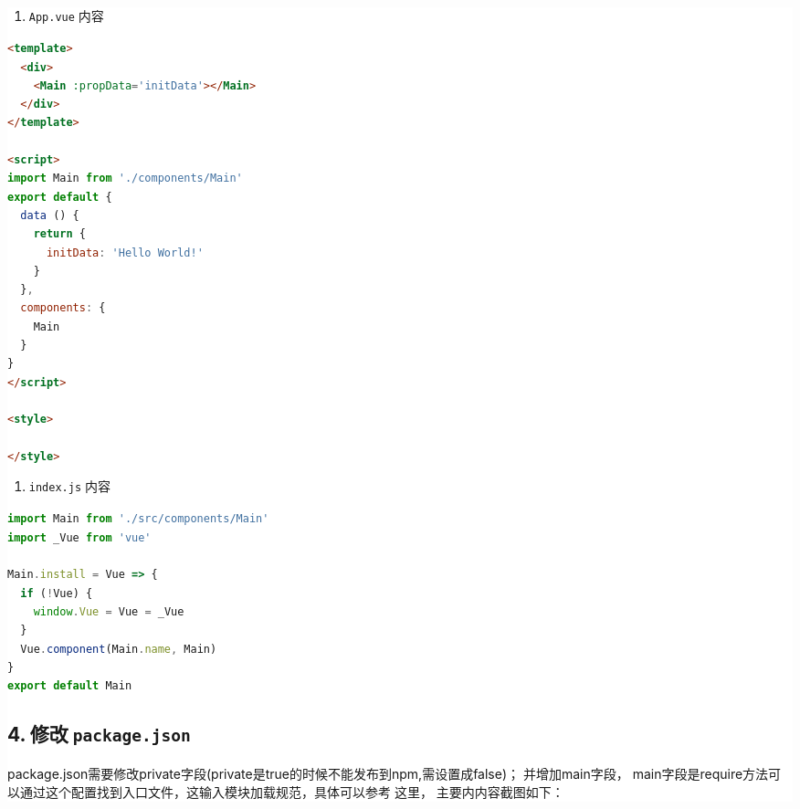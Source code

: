 1. `App.vue` 内容

```html
<template>
  <div>
    <Main :propData='initData'></Main>
  </div>
</template>

<script>
import Main from './components/Main'
export default {
  data () {
    return {
      initData: 'Hello World!'
    }
  },
  components: {
    Main
  }
}
</script>

<style>

</style>
```

1. `index.js` 内容

```jsx
import Main from './src/components/Main'
import _Vue from 'vue'

Main.install = Vue => {
  if (!Vue) {
    window.Vue = Vue = _Vue
  }
  Vue.component(Main.name, Main)
}
export default Main
```

## 4. 修改 `package.json`

package.json需要修改private字段(private是true的时候不能发布到npm,需设置成false)； 并增加main字段， main字段是require方法可以通过这个配置找到入口文件，这输入模块加载规范，具体可以参考  这里， 主要内内容截图如下：
